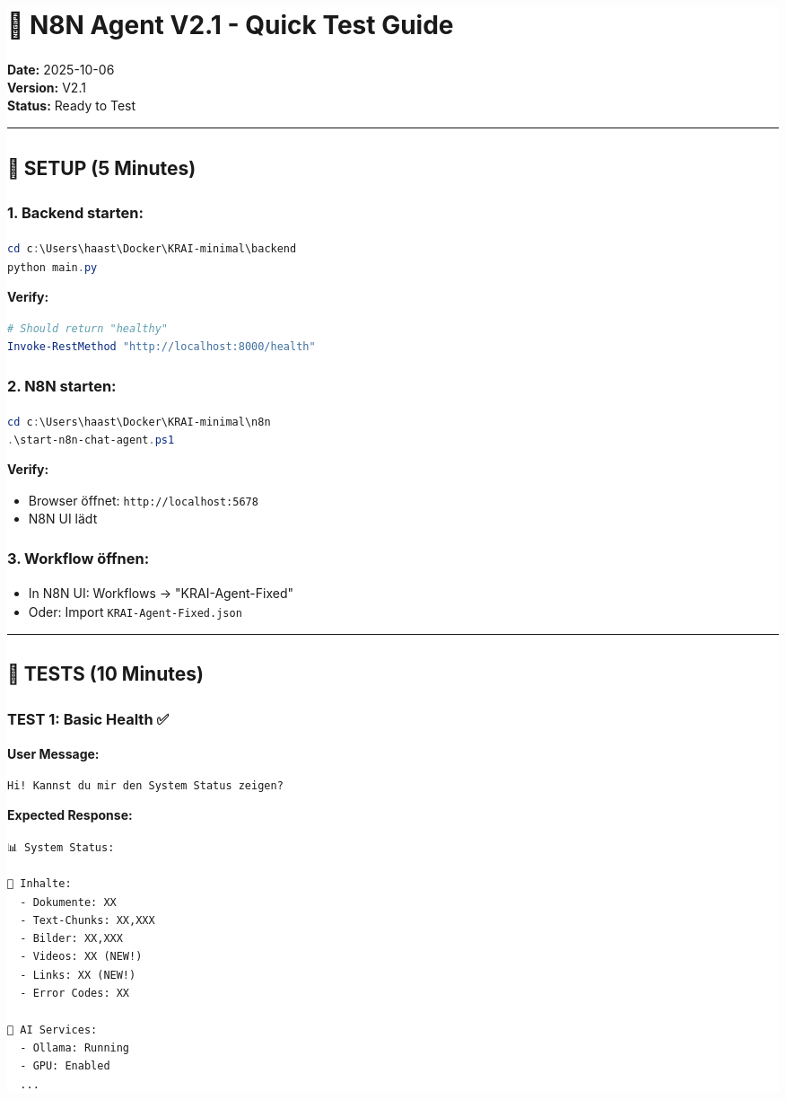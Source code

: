 # 🧪 N8N Agent V2.1 - Quick Test Guide

**Date:** 2025-10-06  
**Version:** V2.1  
**Status:** Ready to Test

---

## 🚀 **SETUP (5 Minutes)**

### **1. Backend starten:**
```powershell
cd c:\Users\haast\Docker\KRAI-minimal\backend
python main.py
```

**Verify:**
```powershell
# Should return "healthy"
Invoke-RestMethod "http://localhost:8000/health"
```

### **2. N8N starten:**
```powershell
cd c:\Users\haast\Docker\KRAI-minimal\n8n
.\start-n8n-chat-agent.ps1
```

**Verify:**
- Browser öffnet: `http://localhost:5678`
- N8N UI lädt

### **3. Workflow öffnen:**
- In N8N UI: Workflows → "KRAI-Agent-Fixed"
- Oder: Import `KRAI-Agent-Fixed.json`

---

## 🧪 **TESTS (10 Minutes)**

### **TEST 1: Basic Health** ✅
**User Message:**
```
Hi! Kannst du mir den System Status zeigen?
```

**Expected Response:**
```
📊 System Status:

📝 Inhalte:
  - Dokumente: XX
  - Text-Chunks: XX,XXX
  - Bilder: XX,XXX
  - Videos: XX (NEW!)
  - Links: XX (NEW!)
  - Error Codes: XX

🤖 AI Services:
  - Ollama: Running
  - GPU: Enabled
  ...
```
